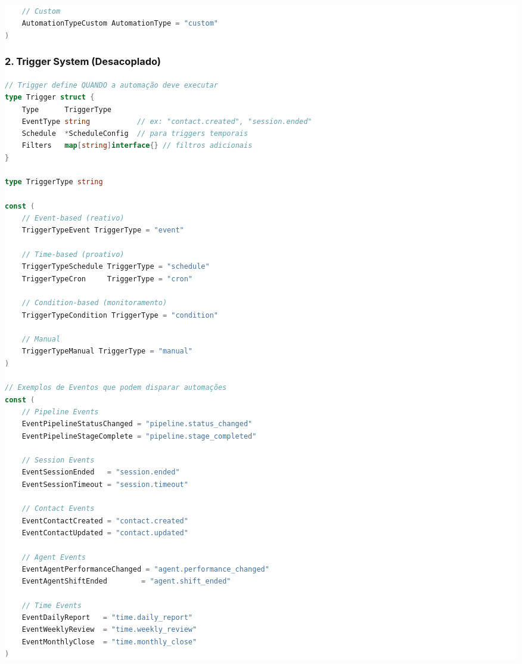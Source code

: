 ```go
    // Custom
    AutomationTypeCustom AutomationType = "custom"
)
```

### 2. Trigger System (Desacoplado)

```go
// Trigger define QUANDO a automação deve executar
type Trigger struct {
    Type      TriggerType
    EventType string           // ex: "contact.created", "session.ended"
    Schedule  *ScheduleConfig  // para triggers temporais
    Filters   map[string]interface{} // filtros adicionais
}

type TriggerType string

const (
    // Event-based (reativo)
    TriggerTypeEvent TriggerType = "event"

    // Time-based (proativo)
    TriggerTypeSchedule TriggerType = "schedule"
    TriggerTypeCron     TriggerType = "cron"

    // Condition-based (monitoramento)
    TriggerTypeCondition TriggerType = "condition"

    // Manual
    TriggerTypeManual TriggerType = "manual"
)

// Exemplos de Eventos que podem disparar automações
const (
    // Pipeline Events
    EventPipelineStatusChanged = "pipeline.status_changed"
    EventPipelineStageComplete = "pipeline.stage_completed"

    // Session Events
    EventSessionEnded   = "session.ended"
    EventSessionTimeout = "session.timeout"

    // Contact Events
    EventContactCreated = "contact.created"
    EventContactUpdated = "contact.updated"

    // Agent Events
    EventAgentPerformanceChanged = "agent.performance_changed"
    EventAgentShiftEnded        = "agent.shift_ended"

    // Time Events
    EventDailyReport   = "time.daily_report"
    EventWeeklyReview  = "time.weekly_review"
    EventMonthlyClose  = "time.monthly_close"
)
```

